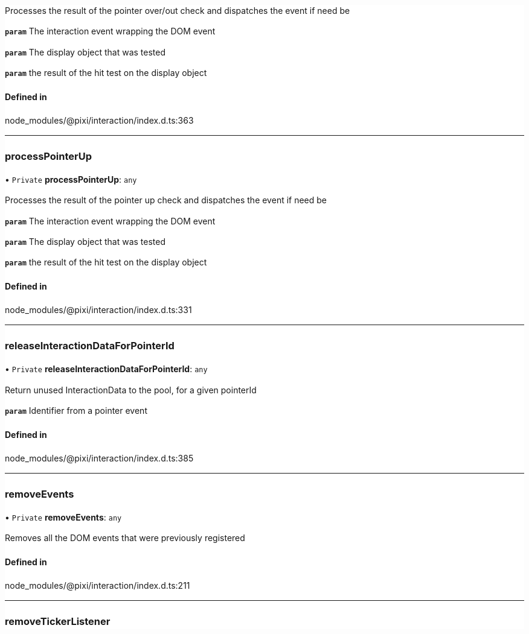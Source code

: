 Processes the result of the pointer over/out check and dispatches the event if need be

**`param`** The interaction event wrapping the DOM event

**`param`** The display object that was tested

**`param`** the result of the hit test on the display object

#### Defined in

node_modules/@pixi/interaction/index.d.ts:363

___

### processPointerUp

• `Private` **processPointerUp**: `any`

Processes the result of the pointer up check and dispatches the event if need be

**`param`** The interaction event wrapping the DOM event

**`param`** The display object that was tested

**`param`** the result of the hit test on the display object

#### Defined in

node_modules/@pixi/interaction/index.d.ts:331

___

### releaseInteractionDataForPointerId

• `Private` **releaseInteractionDataForPointerId**: `any`

Return unused InteractionData to the pool, for a given pointerId

**`param`** Identifier from a pointer event

#### Defined in

node_modules/@pixi/interaction/index.d.ts:385

___

### removeEvents

• `Private` **removeEvents**: `any`

Removes all the DOM events that were previously registered

#### Defined in

node_modules/@pixi/interaction/index.d.ts:211

___

### removeTickerListener
